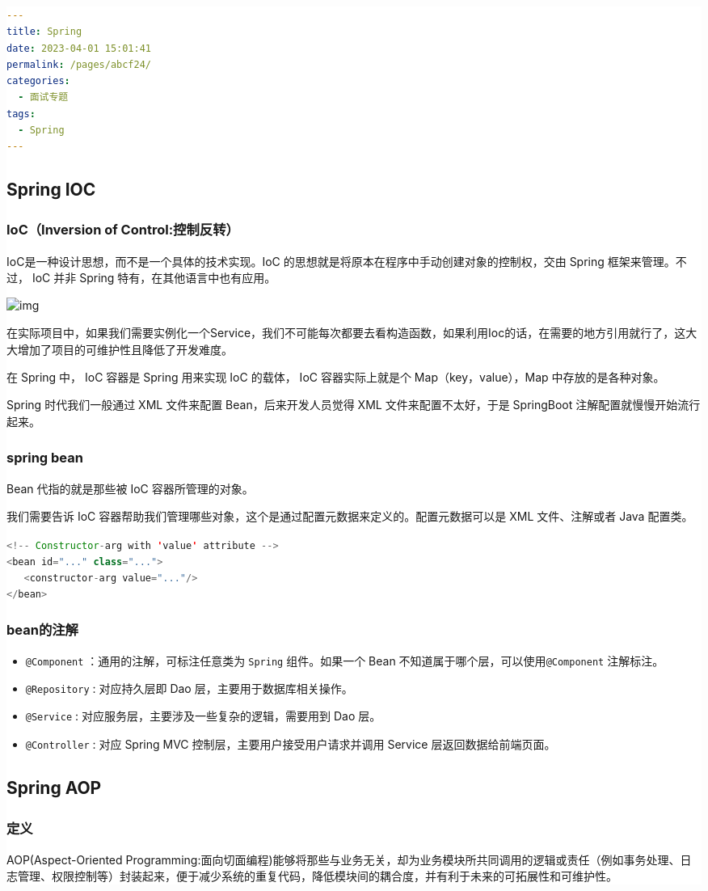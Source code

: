 ```yaml
---
title: Spring
date: 2023-04-01 15:01:41
permalink: /pages/abcf24/
categories:
  - 面试专题
tags:
  - Spring
---
```

## Spring IOC

### IoC（Inversion of Control:控制反转）

IoC是一种设计思想，而不是一个具体的技术实现。IoC 的思想就是将原本在程序中手动创建对象的控制权，交由 Spring 框架来管理。不过， IoC 并非 Spring 特有，在其他语言中也有应用。

![img](https://blog-1300853183.cos.ap-chengdu.myqcloud.com/img/frc-365faceb5697f04f31399937c059c162.png)

在实际项目中，如果我们需要实例化一个Service，我们不可能每次都要去看构造函数，如果利用Ioc的话，在需要的地方引用就行了，这大大增加了项目的可维护性且降低了开发难度。

在 Spring 中， IoC 容器是 Spring 用来实现 IoC 的载体， IoC 容器实际上就是个 Map（key，value），Map 中存放的是各种对象。

Spring 时代我们一般通过 XML 文件来配置 Bean，后来开发人员觉得 XML 文件来配置不太好，于是 SpringBoot 注解配置就慢慢开始流行起来。

### spring bean

Bean 代指的就是那些被 IoC 容器所管理的对象。

我们需要告诉 IoC 容器帮助我们管理哪些对象，这个是通过配置元数据来定义的。配置元数据可以是 XML 文件、注解或者 Java 配置类。

```java
<!-- Constructor-arg with 'value' attribute -->
<bean id="..." class="...">
   <constructor-arg value="..."/>
</bean>
```

### bean的注解

- `@Component` ：通用的注解，可标注任意类为 `Spring` 组件。如果一个 Bean 不知道属于哪个层，可以使用`@Component` 注解标注。

- `@Repository` : 对应持久层即 Dao 层，主要用于数据库相关操作。

- `@Service` : 对应服务层，主要涉及一些复杂的逻辑，需要用到 Dao 层。

- `@Controller` : 对应 Spring MVC 控制层，主要用户接受用户请求并调用 Service 层返回数据给前端页面。

## Spring AOP

### 定义

AOP(Aspect-Oriented Programming:面向切面编程)能够将那些与业务无关，却为业务模块所共同调用的逻辑或责任（例如事务处理、日志管理、权限控制等）封装起来，便于减少系统的重复代码，降低模块间的耦合度，并有利于未来的可拓展性和可维护性。
